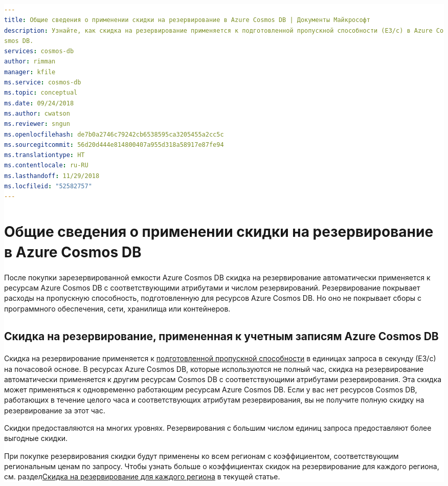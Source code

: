 ```yaml
---
title: Общие сведения о применении скидки на резервирование в Azure Cosmos DB | Документы Майкрософт
description: Узнайте, как скидка на резервирование применяется к подготовленной пропускной способности (ЕЗ/с) в Azure Cosmos DB.
services: cosmos-db
author: rimman
manager: kfile
ms.service: cosmos-db
ms.topic: conceptual
ms.date: 09/24/2018
ms.author: cwatson
ms.reviewer: sngun
ms.openlocfilehash: de7b0a2746c79242cb6538595ca3205455a2cc5c
ms.sourcegitcommit: 56d20d444e814800407a955d318a58917e87fe94
ms.translationtype: HT
ms.contentlocale: ru-RU
ms.lasthandoff: 11/29/2018
ms.locfileid: "52582757"
---
```

# <a name="understand-how-the-reservation-discount-is-applied-to-azure-cosmos-db"></a>Общие сведения о применении скидки на резервирование в Azure Cosmos DB

После покупки зарезервированной емкости Azure Cosmos DB скидка на резервирование автоматически применяется к ресурсам Azure Cosmos DB с соответствующими атрибутами и числом резервирований. Резервирование покрывает расходы на пропускную способность, подготовленную для ресурсов Azure Cosmos DB. Но оно не покрывает сборы с программного обеспечения, сети, хранилища или контейнеров.

## <a name="reservation-discount-applied-to-azure-cosmos-db-accounts"></a>Скидка на резервирование, примененная к учетным записям Azure Cosmos DB

Скидка на резервирование применяется к [подготовленной пропускной способности](../cosmos-db/request-units.md) в единицах запроса в секунду (ЕЗ/с) на почасовой основе. В ресурсах Azure Cosmos DB, которые используются не полный час, скидка на резервирование автоматически применяется к другим ресурсам Cosmos DB с соответствующими атрибутами резервирования. Эта скидка может применяться к одновременно работающим ресурсам Azure Cosmos DB. Если у вас нет ресурсов Cosmos DB, работающих в течение целого часа и соответствующих атрибутам резервирования, вы не получите полную скидку на резервирование за этот час.

Скидки предоставляются на многих уровнях. Резервирования с большим числом единиц запроса предоставляют более выгодные скидки. 

При покупке резервирования скидки будут применены ко всем регионам с коэффициентом, соответствующим региональным ценам по запросу. Чтобы узнать больше о коэффициентах скидок на резервирование для каждого региона, см. раздел[Скидка на резервирование для каждого региона](#reservation-discount-per-region) в текущей статье.
